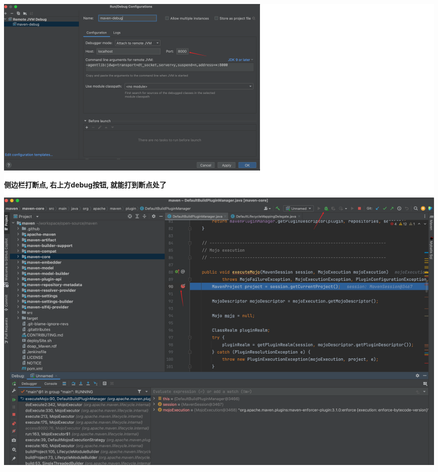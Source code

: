 <img src="./images/image-20231211171543182.png" alt="image-20231211171543182" style="zoom:50%;" />



**侧边栏打断点, 右上方debug按钮, 就能打到断点处了**

![image-20231211171752345](./images/image-20231211171752345.png)
